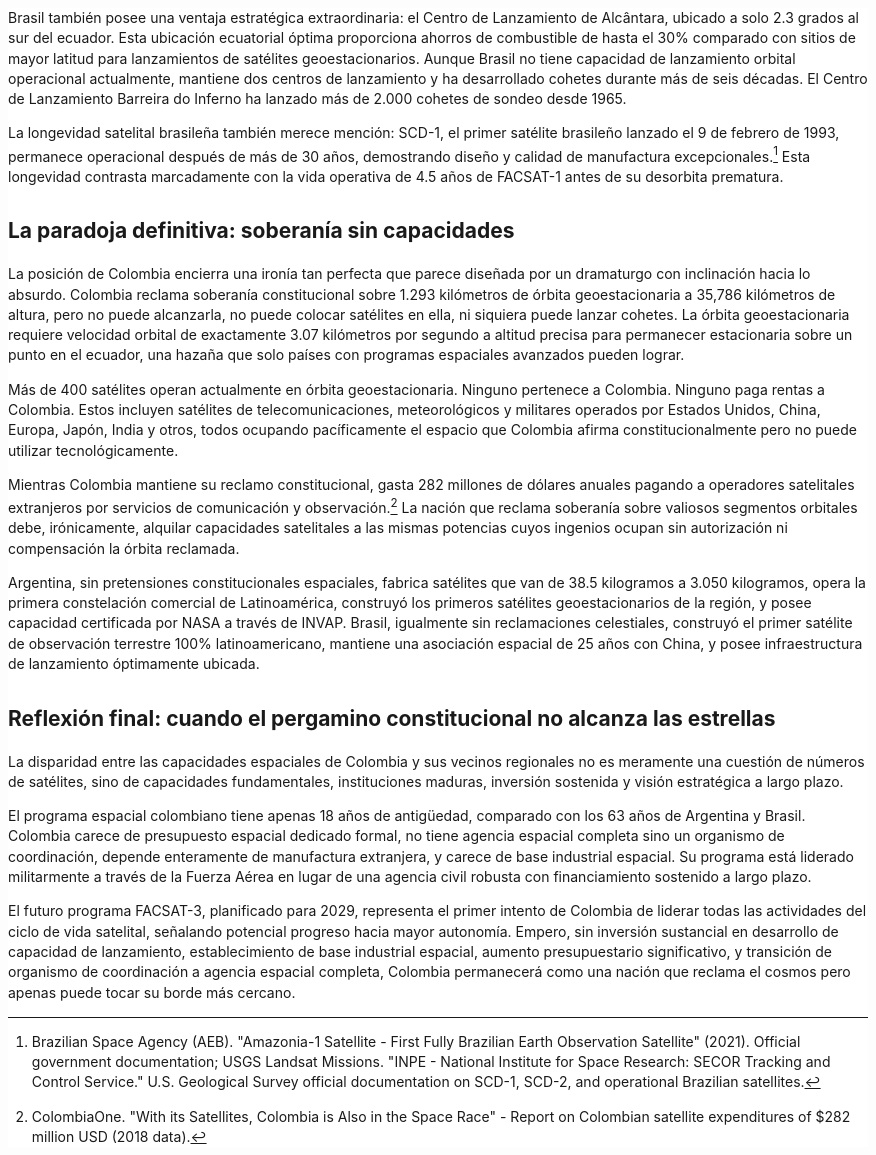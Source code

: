 Brasil también posee una ventaja estratégica extraordinaria: el Centro de Lanzamiento de Alcântara, ubicado a solo 2.3 grados al sur del ecuador. Esta ubicación ecuatorial óptima proporciona ahorros de combustible de hasta el 30% comparado con sitios de mayor latitud para lanzamientos de satélites geoestacionarios. Aunque Brasil no tiene capacidad de lanzamiento orbital operacional actualmente, mantiene dos centros de lanzamiento y ha desarrollado cohetes durante más de seis décadas. El Centro de Lanzamiento Barreira do Inferno ha lanzado más de 2.000 cohetes de sondeo desde 1965.

La longevidad satelital brasileña también merece mención: SCD-1, el primer satélite brasileño lanzado el 9 de febrero de 1993, permanece operacional después de más de 30 años, demostrando diseño y calidad de manufactura excepcionales.[^14] Esta longevidad contrasta marcadamente con la vida operativa de 4.5 años de FACSAT-1 antes de su desorbita prematura.

## La paradoja definitiva: soberanía sin capacidades

La posición de Colombia encierra una ironía tan perfecta que parece diseñada por un dramaturgo con inclinación hacia lo absurdo. Colombia reclama soberanía constitucional sobre 1.293 kilómetros de órbita geoestacionaria a 35,786 kilómetros de altura, pero no puede alcanzarla, no puede colocar satélites en ella, ni siquiera puede lanzar cohetes. La órbita geoestacionaria requiere velocidad orbital de exactamente 3.07 kilómetros por segundo a altitud precisa para permanecer estacionaria sobre un punto en el ecuador, una hazaña que solo países con programas espaciales avanzados pueden lograr.

Más de 400 satélites operan actualmente en órbita geoestacionaria. Ninguno pertenece a Colombia. Ninguno paga rentas a Colombia. Estos incluyen satélites de telecomunicaciones, meteorológicos y militares operados por Estados Unidos, China, Europa, Japón, India y otros, todos ocupando pacíficamente el espacio que Colombia afirma constitucionalmente pero no puede utilizar tecnológicamente.

Mientras Colombia mantiene su reclamo constitucional, gasta 282 millones de dólares anuales pagando a operadores satelitales extranjeros por servicios de comunicación y observación.[^15] La nación que reclama soberanía sobre valiosos segmentos orbitales debe, irónicamente, alquilar capacidades satelitales a las mismas potencias cuyos ingenios ocupan sin autorización ni compensación la órbita reclamada.

Argentina, sin pretensiones constitucionales espaciales, fabrica satélites que van de 38.5 kilogramos a 3.050 kilogramos, opera la primera constelación comercial de Latinoamérica, construyó los primeros satélites geoestacionarios de la región, y posee capacidad certificada por NASA a través de INVAP. Brasil, igualmente sin reclamaciones celestiales, construyó el primer satélite de observación terrestre 100% latinoamericano, mantiene una asociación espacial de 25 años con China, y posee infraestructura de lanzamiento óptimamente ubicada.

## Reflexión final: cuando el pergamino constitucional no alcanza las estrellas

La disparidad entre las capacidades espaciales de Colombia y sus vecinos regionales no es meramente una cuestión de números de satélites, sino de capacidades fundamentales, instituciones maduras, inversión sostenida y visión estratégica a largo plazo.

El programa espacial colombiano tiene apenas 18 años de antigüedad, comparado con los 63 años de Argentina y Brasil. Colombia carece de presupuesto espacial dedicado formal, no tiene agencia espacial completa sino un organismo de coordinación, depende enteramente de manufactura extranjera, y carece de base industrial espacial. Su programa está liderado militarmente a través de la Fuerza Aérea en lugar de una agencia civil robusta con financiamiento sostenido a largo plazo.

El futuro programa FACSAT-3, planificado para 2029, representa el primer intento de Colombia de liderar todas las actividades del ciclo de vida satelital, señalando potencial progreso hacia mayor autonomía. Empero, sin inversión sustancial en desarrollo de capacidad de lanzamiento, establecimiento de base industrial espacial, aumento presupuestario significativo, y transición de organismo de coordinación a agencia espacial completa, Colombia permanecerá como una nación que reclama el cosmos pero apenas puede tocar su borde más cercano.


[^1]: UN-SPIDER Knowledge Portal. "Argentina National Space Activities Commission (CONAE)." United Nations Office for Outer Space Affairs. https://un-spider.org/argentina-national-space-activities-commission-conae; Brazilian Space Agency (AEB). "The Brazilian Space Agency: The bridge to the future." GOV.BR Official Publication (PDF); U.S. Department of Commerce, International Trade Administration. "Brazil Space Sector" (2021). https://www.trade.gov/market-intelligence/brazil-space-sector; Space Generation Advisory Council. "Colombia" (2025). https://spacegeneration.org/regions/south-america/colombia
[^2]: Constitute Project. "Colombia 1991 (rev. 2015) Constitution - Article 101." https://www.constituteproject.org/constitution/Colombia_2015; FAO Legal Office. "Colombia's Constitution of 1991 with Amendments through 2015." FAO Lex. https://faolex.fao.org/docs/pdf/col127440E.pdf; Otalora, D. & García-Aguirre, F. (2008). "A survey of Colombia's new outer space policy: Reforms in Colombian law." *Space Policy*, 24(2), 37-40. https://doi.org/10.1016/j.spacepol.2007.11.005
[^3]: Constitute Project. "Ecuador 2008 (rev. 2021) Constitution - Article 4." https://www.constituteproject.org/constitution/Ecuador_2021; Georgetown Law Library. "Ecuador: 2008 Constitution in English." https://www.law.georgetown.edu/
[^4]: JAXA (Japan Aerospace Exploration Agency). "Declaration of the First Meeting of Equatorial Countries (Adopted on December 3, 1976)." Space Law Documentation. https://www.jaxa.jp/library/space_law/chapter_2/2-2-1-2_e.html; Durrani, Haris A. (2017). "The Bogotá Declaration: A Case Study on Sovereignty, Empire, and the Commons in Outer Space." *Columbia Journal of Transnational Law - The Bulletin*. http://jtl.columbia.edu/the-bogota-declaration-a-case-study-on-sovereignty-empire-and-the-commons-in-outer-space/; Nnamdi Azikiwe University. "Effects of the Bogota Declaration on the legal status of geostationary orbit in international space law." *Journal of International Law and Jurisprudence* (2017). https://www.ajol.info/index.php/naujilj/article/view/156705; Space Legal Issues. "The Bogotá Declaration and space law" (2019). https://www.spacelegalissues.com/the-bogota-declaration-and-space-law/; "The Bogotá Declaration and the Curious Case of Geostationary Orbit." *Denver Journal of International Law & Policy*. https://djilp.org/the-bogota-declaration-and-the-curious-case-of-geostationary-orbit/
[^5]: ColombiaOne. "With its Satellites, Colombia is Also in the Space Race" (2025); Space Generation Advisory Council. "Colombia" (2025). https://spacegeneration.org/regions/south-america/colombia
[^6]: Space.skyrocket.de. "FACSAT 2 (Chibiriquete)." Gunter's Space Page. https://space.skyrocket.de/doc_sdat/facsat-2.htm; Redalyc. "Satellite Systems for Colombian Space Development with Multi-domain Operations." Scientific Journal Article.
[^7]: Space Generation Advisory Council. "Colombia" (2025). https://spacegeneration.org/regions/south-america/colombia; Astronautix Encyclopedia of Space. "Libertad 1." http://www.astronautix.com/
[^8]: Dallamuta, João. "Space missions in South America: Profile and evolutionary perspective of their development." *Acta Astronautica*, Vol. 210 (2023), pp. 512-527. https://doi.org/10.1016/j.actaastro.2023.05.035; European Space Policy Institute (ESPI). "Emerging Spacefaring Nations: Review of selected countries" (2022). ESPI Report 79.
[^9]: eoPortal Directory. "NewSat (Aleph-1 Constellation) - Satellogic." European Space Agency. https://earth.esa.int/eogateway/missions/newsat; Satellogic Corporate Information. NASDAQ: SATL. Company filings and investor relations materials (2022-2025).
[^10]: Sky-Brokers. "INVAP from Argentina designs and manufactures satellites" (2021). https://sky-brokers.com/supplier/invap/; International Astronautical Federation (IAF). "Invap S.E. - Member Profile." https://www.iafastro.org/membership/all-members/invap-se.html; INVAP Official Website. "Satellite Division." https://www.invap.com.ar/en/satellite/; NASA APPEL Knowledge Services. "An Argentine Partnership with NASA: The SAC-D/Aquarius Mission" (2012). https://appel.nasa.gov/
[^11]: ESA Earth Online. "SAOCOM - Earth Observation Portal." European Space Agency. https://earth.esa.int/eogateway/missions/saocom; UN-SPIDER Knowledge Portal. "CONAE successfully launches SAOCOM 1B satellite" (September 2020). https://www.un-spider.org/news-and-events/news/conae-successfully-launches-saocom-1b-satellite; Sky-Brokers. "ARSAT - Argentina Satellite Operator" (2021). https://sky-brokers.com/supplier/arsat/; SpaceNews. "Argentina, Turkey wade into tough GEO manufacturing market with joint venture" (February 2023). https://spacenews.com/argentina-turkey-wade-into-tough-geo-manufacturing-market-with-joint-venture/
[^12]: Brazilian Space Agency (AEB). "The Brazilian Space Agency: The bridge to the future." GOV.BR Official Publication. https://www.gov.br/aeb/pt-br/centrais-de-conteudo/publicacoes/LivretoBrazilianSpaceAgency.pdf; U.S. Department of Commerce, International Trade Administration. "Brazil - Space Technologies and Systems." Country Commercial Guide. https://www.trade.gov/country-commercial-guides/brazil-space-technologies-and-systems; IAF (International Astronautical Federation). "Brazilian Space Agency (AEB) - Member Profile." https://www.iafastro.org/membership/all-members/brazilian-space-agency-aeb.html
[^13]: USGS Landsat Missions. "INPE - National Institute for Space Research." U.S. Geological Survey. https://landsat.usgs.gov/CUB; eoPortal Directory. "CBERS (China-Brazil Earth Resources Satellite) Series." ESA Earth Observation Portal. https://earth.esa.int/eogateway/missions/cbers
[^14]: Brazilian Space Agency (AEB). "Amazonia-1 Satellite - First Fully Brazilian Earth Observation Satellite" (2021). Official government documentation; USGS Landsat Missions. "INPE - National Institute for Space Research: SECOR Tracking and Control Service." U.S. Geological Survey official documentation on SCD-1, SCD-2, and operational Brazilian satellites.
[^15]: ColombiaOne. "With its Satellites, Colombia is Also in the Space Race" - Report on Colombian satellite expenditures of $282 million USD (2018 data).
[^16]: Wood, Danielle & Weigel, Annalisa L. "Charting the evolution of satellite programs in developing countries – The Space Technology Ladder." *Acta Astronautica*, Vol. 81, Issue 2 (2012), pp. 601-615. https://doi.org/10.1016/j.actaastro.2012.08.025